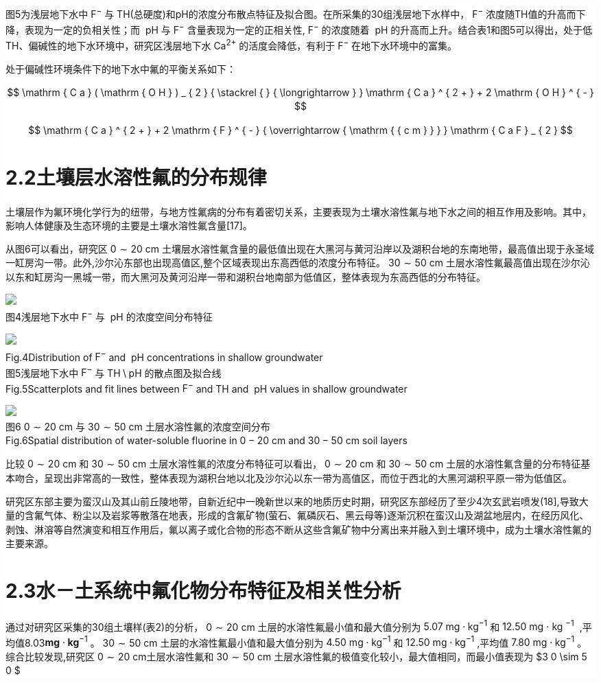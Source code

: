图5为浅层地下水中 $\mathrm { F } ^ { - }$ 与 TH(总硬度)和pH的浓度分布散点特征及拟合图。在所采集的30组浅层地下水样中， $\mathrm { F } ^ { - }$ 浓度随TH值的升高而下降，表现为一定的负相关性；而 $\mathrm { \ p H }$ 与 $\mathrm { F } ^ { - }$ 含量表现为一定的正相关性, $\mathrm { F } ^ { - }$ 的浓度随着 $\mathrm { \ p H }$ 的升高而上升。结合表1和图5可以得出，处于低TH、偏碱性的地下水环境中，研究区浅层地下水 $\mathrm { C a } ^ { 2 + }$ 的活度会降低，有利于 $\mathrm { F } ^ { - }$ 在地下水环境中的富集。

处于偏碱性环境条件下的地下水中氟的平衡关系如下：

$$
\mathrm { C a } ( \mathrm { O H } ) _ { 2 } { \stackrel {  } { \longrightarrow } } \mathrm { C a } ^ { 2 + } + 2 \mathrm { O H } ^ { - }
$$

$$
\mathrm { C a } ^ { 2 + } + 2 \mathrm { F } ^ { - } { \overrightarrow { \mathrm { { c m } } } } \mathrm { C a F } _ { 2 }
$$

# 2.2土壤层水溶性氟的分布规律

土壤层作为氟环境化学行为的纽带，与地方性氟病的分布有着密切关系，主要表现为土壤水溶性氟与地下水之间的相互作用及影响。其中，影响人体健康及生态环境的主要是土壤水溶性氟含量[17]。

从图6可以看出，研究区 $0 \sim 2 0 ~ \mathrm { c m }$ 土壤层水溶性氟含量的最低值出现在大黑河与黄河沿岸以及湖积台地的东南地带，最高值出现于永圣域一缸房沟一带。此外,沙尔沁东部也出现高值区,整个区域表现出东高西低的浓度分布特征。 $3 0 \sim 5 0 \ \mathrm { c m }$ 土层水溶性氟最高值出现在沙尔沁以东和缸房沟一黑城一带，而大黑河及黄河沿岸一带和湖积台地南部为低值区，整体表现为东高西低的分布特征。

![](images/63b69b0ef9fc552634fca74051e3c226be7efde1be430522201ba87b0f3fc96e.jpg)  
图4浅层地下水中 $\mathrm { F } ^ { - }$ 与 $\mathrm { \ p H }$ 的浓度空间分布特征

![](images/cad7edf88c084e9a5161c22aab9969089bf3ac6fe901726ea2f7b2da5c4e23ed.jpg)  
Fig.4Distribution of $\mathrm { F } ^ { - }$ and $\mathrm { \ p H }$ concentrations in shallow groundwater   
图5浅层地下水中 $\mathrm { F } ^ { - }$ 与 $\mathrm { T H } \setminus \mathrm { p H }$ 的散点图及拟合线  
Fig.5Scatterplots and fit lines between $\mathrm { F } ^ { - }$ and TH and $\mathrm { \ p H }$ values in shallow groundwater

![](images/4cebce3ba250cda99f9fe2cd9c324fe2baf5c56ec1f13b007da357c826af7c6a.jpg)  
图6 $0 \sim 2 0 ~ \mathrm { c m }$ 与 $3 0 \sim 5 0 ~ \mathrm { c m }$ 土层水溶性氟的浓度空间分布  
Fig.6Spatial distribution of water-soluble fluorine in $0 - 2 0 ~ \mathrm { c m }$ and $3 0 - 5 0 ~ \mathrm { c m }$ soil layers

比较 $0 \sim 2 0 ~ \mathrm { c m }$ 和 $3 0 \sim 5 0 \ \mathrm { c m }$ 土层水溶性氟的浓度分布特征可以看出， $0 \sim 2 0 ~ \mathrm { c m }$ 和 $3 0 \sim 5 0 \ \mathrm { c m }$ 土层的水溶性氟含量的分布特征基本吻合，呈现出非常高的一致性，整体表现为湖积台地以北及沙尔沁以东一带为高值区，而位于西北的大黑河湖积平原一带为低值区。

研究区东部主要为蛮汉山及其山前丘陵地带，自新近纪中一晚新世以来的地质历史时期，研究区东部经历了至少4次玄武岩喷发(18],导致大量的含氟气体、粉尘以及岩浆等散落在地表，形成的含氟矿物(萤石、氟磷灰石、黑云母等)逐渐沉积在蛮汉山及湖盆地层内，在经历风化、剥蚀、淋溶等自然演变和相互作用后，氟以离子或化合物的形态不断从这些含氟矿物中分离出来并融入到土壤环境中，成为土壤水溶性氟的主要来源。

# 2.3水－土系统中氟化物分布特征及相关性分析

通过对研究区采集的30组土壤样(表2)的分析， $0 \sim 2 0 ~ \mathrm { c m }$ 土层的水溶性氟最小值和最大值分别为 $5 . 0 7 ~ \mathrm { m g } \cdot \mathrm { k g } ^ { - 1 }$ 和 $1 2 . 5 0 ~ \mathrm { m g ~ \cdot ~ k g ~ ^ { - 1 } ~ }$ ,平均值8.03$\mathbf { m } \mathbf { g } \cdot \mathbf { k } \mathbf { g } ^ { - 1 }$ 。 $3 0 \sim 5 0 ~ \mathrm { c m }$ 土层的水溶性氟最小值和最大值分别为 $4 . 5 0 ~ \mathrm { m g } \cdot \mathrm { k g } ^ { - 1 }$ 和 $1 2 . 5 0 \mathrm { \ m g \cdot k g ^ { - 1 } }$ ,平均值 $7 . 8 0 ~ \mathrm { m g } \cdot \mathrm { k g } ^ { - 1 }$ 。综合比较发现,研究区 $0 \sim 2 0$ cm土层水溶性氟和 $3 0 \sim 5 0 \ \mathrm { c m }$ 土层水溶性氟的极值变化较小，最大值相同，而最小值表现为 $3 0 \sim 5 0 \$
